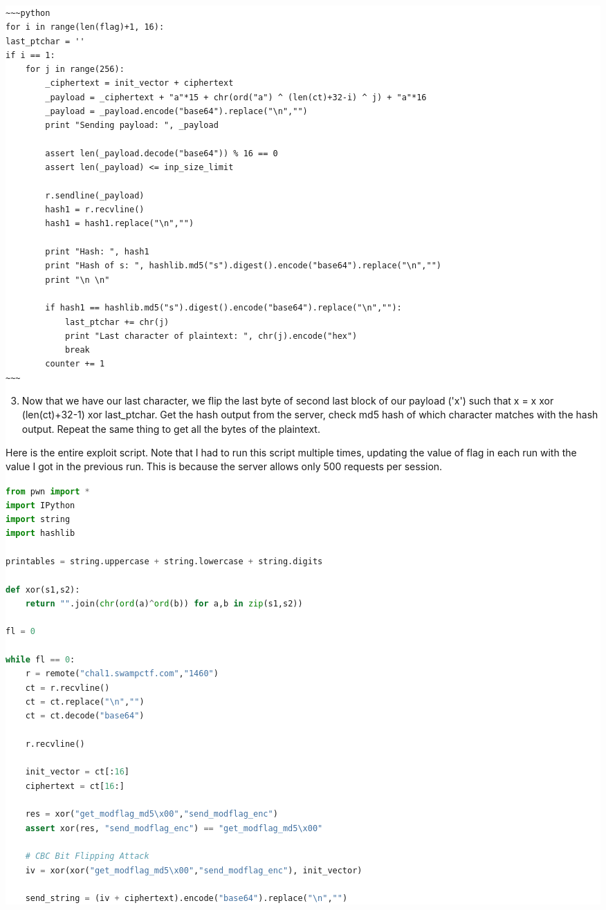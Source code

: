     ~~~python
    for i in range(len(flag)+1, 16):
    last_ptchar = ''
    if i == 1:
        for j in range(256):
            _ciphertext = init_vector + ciphertext
            _payload = _ciphertext + "a"*15 + chr(ord("a") ^ (len(ct)+32-i) ^ j) + "a"*16
            _payload = _payload.encode("base64").replace("\n","")
            print "Sending payload: ", _payload

            assert len(_payload.decode("base64")) % 16 == 0
            assert len(_payload) <= inp_size_limit

            r.sendline(_payload)
            hash1 = r.recvline()
            hash1 = hash1.replace("\n","")

            print "Hash: ", hash1
            print "Hash of s: ", hashlib.md5("s").digest().encode("base64").replace("\n","")
            print "\n \n"

            if hash1 == hashlib.md5("s").digest().encode("base64").replace("\n",""):
                last_ptchar += chr(j)
                print "Last character of plaintext: ", chr(j).encode("hex")
                break
            counter += 1
    ~~~
 3. Now that we have our last character, we flip the last byte of second last block of our payload ('x') such that x = x xor (len(ct)+32-1) xor last_ptchar. Get the hash output from the server, check md5 hash of which character matches with the hash output. Repeat the same thing to get all the bytes of the plaintext.

Here is the entire exploit script. Note that I had to run this script multiple times, updating the value of flag in each run with the value I got in the previous run. This is because the server allows only 500 requests per session.
~~~python
from pwn import *
import IPython
import string
import hashlib

printables = string.uppercase + string.lowercase + string.digits

def xor(s1,s2):
    return "".join(chr(ord(a)^ord(b)) for a,b in zip(s1,s2))

fl = 0

while fl == 0:
    r = remote("chal1.swampctf.com","1460")
    ct = r.recvline()
    ct = ct.replace("\n","")
    ct = ct.decode("base64")

    r.recvline()

    init_vector = ct[:16]
    ciphertext = ct[16:]

    res = xor("get_modflag_md5\x00","send_modflag_enc")
    assert xor(res, "send_modflag_enc") == "get_modflag_md5\x00"

    # CBC Bit Flipping Attack
    iv = xor(xor("get_modflag_md5\x00","send_modflag_enc"), init_vector)

    send_string = (iv + ciphertext).encode("base64").replace("\n","")
~~~